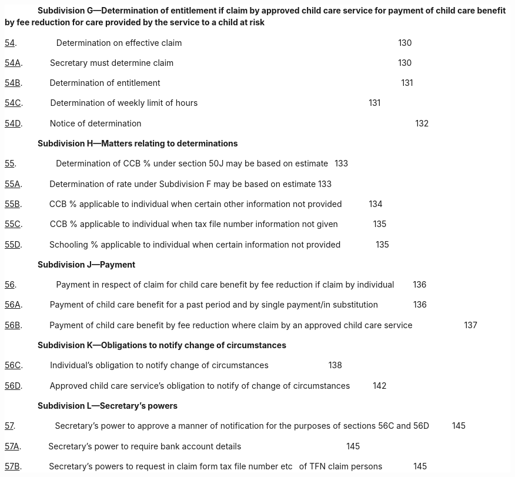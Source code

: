        **Subdivision G—Determination of entitlement if claim by approved child care service for payment of child care benefit by fee reduction for care provided by the service to a child at risk**

[54](#54).          Determination on effective claim                                                     130

[54A](#54A).       Secretary must determine claim                                                       130

[54B](#54B).       Determination of entitlement                                                           131

[54C](#54C).       Determination of weekly limit of hours                                          131

[54D](#54D).       Notice of determination                                                                   132

        **Subdivision H—Matters relating to determinations**

[55](#55).          Determination of CCB % under section 50J may be based on estimate  133

[55A](#55A).       Determination of rate under Subdivision F may be based on estimate 133

[55B](#55B).       CCB % applicable to individual when certain other information not provided       134

[55C](#55C).       CCB % applicable to individual when tax file number information not given         135

[55D](#55D).       Schooling % applicable to individual when certain information not provided         135

        **Subdivision J—Payment**

[56](#56).          Payment in respect of claim for child care benefit by fee reduction if claim by individual     136

[56A](#56A).       Payment of child care benefit for a past period and by single payment/in substitution         136

[56B](#56B).       Payment of child care benefit by fee reduction where claim by an approved child care service             137

        **Subdivision K—Obligations to notify change of circumstances**

[56C](#56C).       Individual’s obligation to notify change of circumstances               138

[56D](#56D).       Approved child care service’s obligation to notify of change of circumstances      142

        **Subdivision L—Secretary’s powers**

[57](#57).          Secretary’s power to approve a manner of notification for the purposes of sections 56C and 56D      145

[57A](#57A).       Secretary’s power to require bank account details                          145

[57B](#57B).       Secretary’s powers to request in claim form tax file number etc  of TFN claim persons        145
